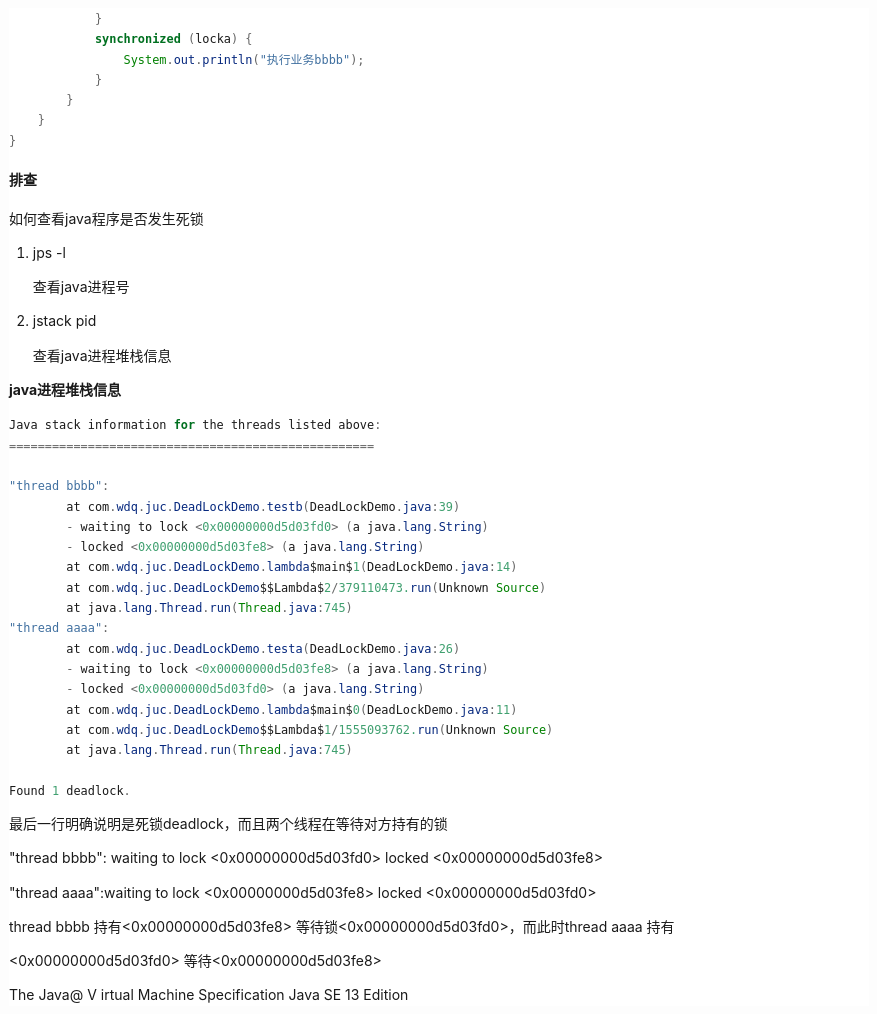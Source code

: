 ```java
            }
            synchronized (locka) {
                System.out.println("执行业务bbbb");
            }
        }
    }
}

```



#### 排查

如何查看java程序是否发生死锁

1. jps -l

   查看java进程号

2. jstack pid

   查看java进程堆栈信息

   

**java进程堆栈信息**

```java
Java stack information for the threads listed above:
===================================================

"thread bbbb":
        at com.wdq.juc.DeadLockDemo.testb(DeadLockDemo.java:39)
        - waiting to lock <0x00000000d5d03fd0> (a java.lang.String)
        - locked <0x00000000d5d03fe8> (a java.lang.String)
        at com.wdq.juc.DeadLockDemo.lambda$main$1(DeadLockDemo.java:14)
        at com.wdq.juc.DeadLockDemo$$Lambda$2/379110473.run(Unknown Source)
        at java.lang.Thread.run(Thread.java:745)
"thread aaaa":
        at com.wdq.juc.DeadLockDemo.testa(DeadLockDemo.java:26)
        - waiting to lock <0x00000000d5d03fe8> (a java.lang.String)
        - locked <0x00000000d5d03fd0> (a java.lang.String)
        at com.wdq.juc.DeadLockDemo.lambda$main$0(DeadLockDemo.java:11)
        at com.wdq.juc.DeadLockDemo$$Lambda$1/1555093762.run(Unknown Source)
        at java.lang.Thread.run(Thread.java:745)

Found 1 deadlock.
```



最后一行明确说明是死锁deadlock，而且两个线程在等待对方持有的锁

"thread bbbb": waiting to lock <0x00000000d5d03fd0>  locked <0x00000000d5d03fe8>

"thread aaaa":waiting to lock <0x00000000d5d03fe8>    locked <0x00000000d5d03fd0>

thread bbbb  持有<0x00000000d5d03fe8> 等待锁<0x00000000d5d03fd0>，而此时thread aaaa 持有

<0x00000000d5d03fd0> 等待<0x00000000d5d03fe8>





The Java@ V irtual
Machine Specification
Java SE 13 Edition